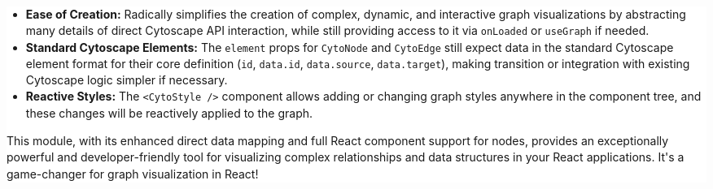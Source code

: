 *   **Ease of Creation:** Radically simplifies the creation of complex, dynamic, and interactive graph visualizations by abstracting many details of direct Cytoscape API interaction, while still providing access to it via `onLoaded` or `useGraph` if needed.
*   **Standard Cytoscape Elements:** The `element` props for `CytoNode` and `CytoEdge` still expect data in the standard Cytoscape element format for their core definition (`id`, `data.id`, `data.source`, `data.target`), making transition or integration with existing Cytoscape logic simpler if necessary.
*   **Reactive Styles:** The `<CytoStyle />` component allows adding or changing graph styles anywhere in the component tree, and these changes will be reactively applied to the graph.

This module, with its enhanced direct data mapping and full React component support for nodes, provides an exceptionally powerful and developer-friendly tool for visualizing complex relationships and data structures in your React applications. It's a game-changer for graph visualization in React!
